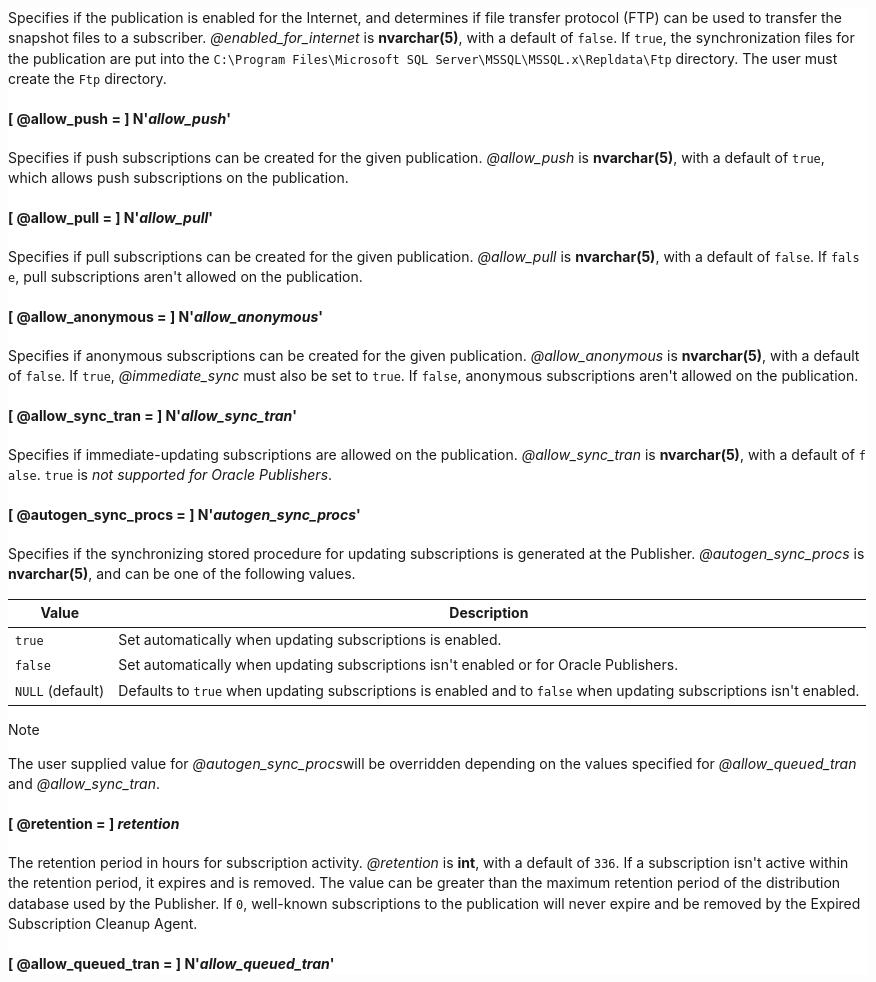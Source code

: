Specifies if the publication is enabled for the Internet, and determines if file transfer protocol (FTP) can be used to transfer the snapshot files to a subscriber. *@enabled_for_internet* is **nvarchar(5)**, with a default of `false`. If `true`, the synchronization files for the publication are put into the `C:\Program Files\Microsoft SQL Server\MSSQL\MSSQL.x\Repldata\Ftp` directory. The user must create the `Ftp` directory.

#### [ @allow_push = ] N'*allow_push*'

Specifies if push subscriptions can be created for the given publication. *@allow_push* is **nvarchar(5)**, with a default of `true`, which allows push subscriptions on the publication.

#### [ @allow_pull = ] N'*allow_pull*'

Specifies if pull subscriptions can be created for the given publication. *@allow_pull* is **nvarchar(5)**, with a default of `false`. If `false`, pull subscriptions aren't allowed on the publication.

#### [ @allow_anonymous = ] N'*allow_anonymous*'

Specifies if anonymous subscriptions can be created for the given publication. *@allow_anonymous* is **nvarchar(5)**, with a default of `false`. If `true`, *@immediate_sync* must also be set to `true`. If `false`, anonymous subscriptions aren't allowed on the publication.

#### [ @allow_sync_tran = ] N'*allow_sync_tran*'

Specifies if immediate-updating subscriptions are allowed on the publication. *@allow_sync_tran* is **nvarchar(5)**, with a default of `false`. `true` is *not supported for Oracle Publishers*.

#### [ @autogen_sync_procs = ] N'*autogen_sync_procs*'

Specifies if the synchronizing stored procedure for updating subscriptions is generated at the Publisher. *@autogen_sync_procs* is **nvarchar(5)**, and can be one of the following values.

| Value | Description |
| --- | --- |
| `true` | Set automatically when updating subscriptions is enabled. |
| `false` | Set automatically when updating subscriptions isn't enabled or for Oracle Publishers. |
| `NULL` (default) | Defaults to `true` when updating subscriptions is enabled and to `false` when updating subscriptions isn't enabled. |

> [!NOTE]  
> The user supplied value for *@autogen_sync_procs*will be overridden depending on the values specified for *@allow_queued_tran* and *@allow_sync_tran*.

#### [ @retention = ] *retention*

The retention period in hours for subscription activity. *@retention* is **int**, with a default of `336`. If a subscription isn't active within the retention period, it expires and is removed. The value can be greater than the maximum retention period of the distribution database used by the Publisher. If `0`, well-known subscriptions to the publication will never expire and be removed by the Expired Subscription Cleanup Agent.

#### [ @allow_queued_tran = ] N'*allow_queued_tran*'
